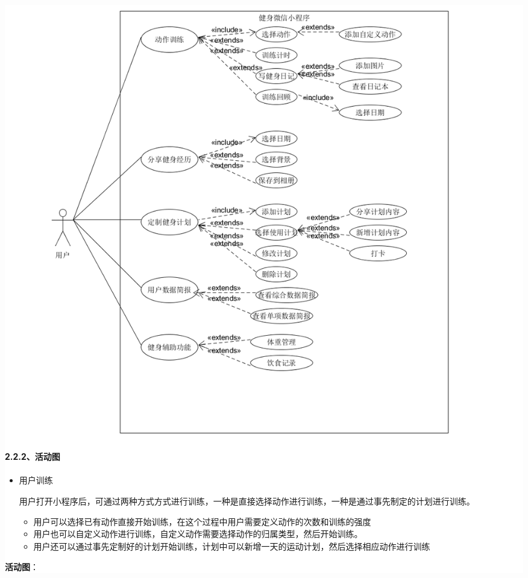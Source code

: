 ![用例图](/Assets/UsecaseDiagram.png)

#### 2.2.2、活动图

- 用户训练

  用户打开小程序后，可通过两种方式方式进行训练，一种是直接选择动作进行训练，一种是通过事先制定的计划进行训练。

  - 用户可以选择已有动作直接开始训练，在这个过程中用户需要定义动作的次数和训练的强度
  - 用户也可以自定义动作进行训练，自定义动作需要选择动作的归属类型，然后开始训练。
  - 用户还可以通过事先定制好的计划开始训练，计划中可以新增一天的运动计划，然后选择相应动作进行训练

**活动图**：

